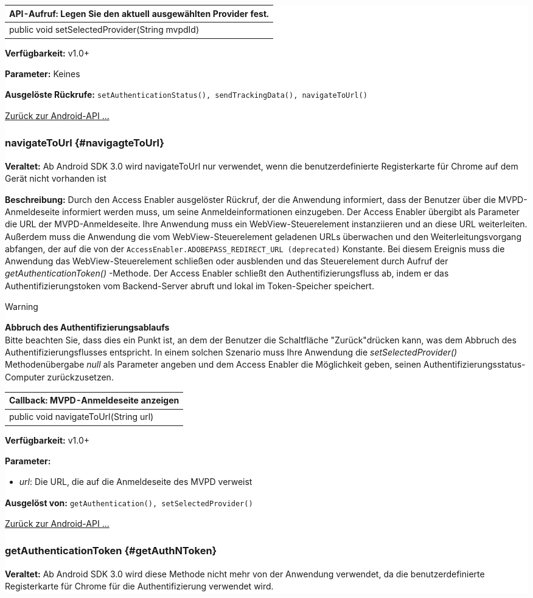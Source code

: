 | API-Aufruf: Legen Sie den aktuell ausgewählten Provider fest. |
| --- |
| public void setSelectedProvider(String mvpdId) |

**Verfügbarkeit:** v1.0+

**Parameter:** Keines

**Ausgelöste Rückrufe:** `setAuthenticationStatus(), sendTrackingData(), navigateToUrl()`

[Zurück zur Android-API ...](#api)


### navigateToUrl {#navigagteToUrl}

**Veraltet:** Ab Android SDK 3.0 wird navigateToUrl nur verwendet, wenn die benutzerdefinierte Registerkarte für Chrome auf dem Gerät nicht vorhanden ist

**Beschreibung:** Durch den Access Enabler ausgelöster Rückruf, der die Anwendung informiert, dass der Benutzer über die MVPD-Anmeldeseite informiert werden muss, um seine Anmeldeinformationen einzugeben. Der Access Enabler übergibt als Parameter die URL der MVPD-Anmeldeseite. Ihre Anwendung muss ein WebView-Steuerelement instanziieren und an diese URL weiterleiten. Außerdem muss die Anwendung die vom WebView-Steuerelement geladenen URLs überwachen und den Weiterleitungsvorgang abfangen, der auf die von der `AccessEnabler.ADOBEPASS_REDIRECT_URL (deprecated)` Konstante. Bei diesem Ereignis muss die Anwendung das WebView-Steuerelement schließen oder ausblenden und das Steuerelement durch Aufruf der *getAuthenticationToken()* -Methode. Der Access Enabler schließt den Authentifizierungsfluss ab, indem er das Authentifizierungstoken vom Backend-Server abruft und lokal im Token-Speicher speichert.

>[!WARNING]
>
> **Abbruch des Authentifizierungsablaufs**  <br>Bitte beachten Sie, dass dies ein Punkt ist, an dem der Benutzer die Schaltfläche &quot;Zurück&quot;drücken kann, was dem Abbruch des Authentifizierungsflusses entspricht. In einem solchen Szenario muss Ihre Anwendung die _setSelectedProvider()_ Methodenübergabe _null_ als Parameter angeben und dem Access Enabler die Möglichkeit geben, seinen Authentifizierungsstatus-Computer zurückzusetzen.

| Callback: MVPD-Anmeldeseite anzeigen |
| --- |
| public void navigateToUrl(String url) |

**Verfügbarkeit:** v1.0+

**Parameter:**

- *url*: Die URL, die auf die Anmeldeseite des MVPD verweist

**Ausgelöst von:** `getAuthentication(), setSelectedProvider()`

[Zurück zur Android-API ...](#api)


### getAuthenticationToken {#getAuthNToken}

**Veraltet:** Ab Android SDK 3.0 wird diese Methode nicht mehr von der Anwendung verwendet, da die benutzerdefinierte Registerkarte für Chrome für die Authentifizierung verwendet wird.
